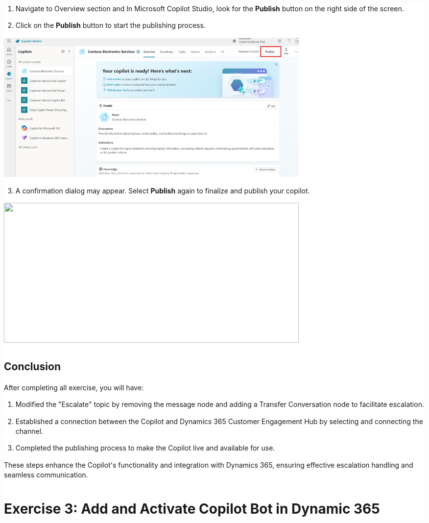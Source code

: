 1.  Navigate to Overview section and In Microsoft Copilot Studio, look
    for the **Publish** button on the right side of the screen.

2.  Click on the **Publish** button to start the publishing process.

<img src="./media/image23.png"
style="width:6.26806in;height:2.95764in" />

3.  A confirmation dialog may appear. Select **Publish** again to
    finalize and publish your copilot.

<img src="./b164e1810c3e71ef548071334278a3b1451512aa.png"
style="width:6.26806in;height:2.97292in" />

## Conclusion

After completing all exercise, you will have:

1.  Modified the "Escalate" topic by removing the message node and
    adding a Transfer Conversation node to facilitate escalation.

2.  Established a connection between the Copilot and Dynamics 365
    Customer Engagement Hub by selecting and connecting the channel.

3.  Completed the publishing process to make the Copilot live and
    available for use.

These steps enhance the Copilot's functionality and integration with
Dynamics 365, ensuring effective escalation handling and seamless
communication.

# Exercise 3: Add and Activate Copilot Bot in Dynamic 365
